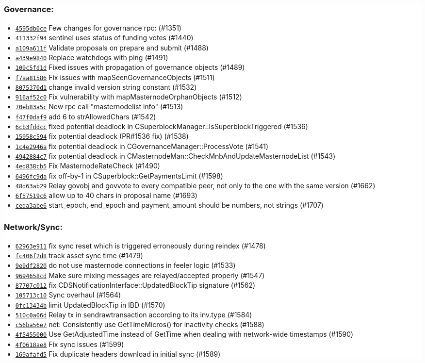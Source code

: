 
### Governance:
- [`4595db0ce`](https://github.com/zexcoin/zexcoin/commit/4595db0ce) Few changes for governance rpc: (#1351)
- [`411332f94`](https://github.com/zexcoin/zexcoin/commit/411332f94) sentinel uses status of funding votes (#1440)
- [`a109a611f`](https://github.com/zexcoin/zexcoin/commit/a109a611f) Validate proposals on prepare and submit (#1488)
- [`a439e9840`](https://github.com/zexcoin/zexcoin/commit/a439e9840) Replace watchdogs with ping (#1491)
- [`109c5fd1d`](https://github.com/zexcoin/zexcoin/commit/109c5fd1d) Fixed issues with propagation of governance objects (#1489)
- [`f7aa81586`](https://github.com/zexcoin/zexcoin/commit/f7aa81586) Fix issues with mapSeenGovernanceObjects (#1511)
- [`8075370d1`](https://github.com/zexcoin/zexcoin/commit/8075370d1) change invalid version string constant (#1532)
- [`916af52c0`](https://github.com/zexcoin/zexcoin/commit/916af52c0) Fix vulnerability with mapMasternodeOrphanObjects (#1512)
- [`70eb83a5c`](https://github.com/zexcoin/zexcoin/commit/70eb83a5c) New rpc call "masternodelist info" (#1513)
- [`f47f0daf9`](https://github.com/zexcoin/zexcoin/commit/f47f0daf9) add 6 to strAllowedChars (#1542)
- [`6cb3fddcc`](https://github.com/zexcoin/zexcoin/commit/6cb3fddcc) fixed potential deadlock in CSuperblockManager::IsSuperblockTriggered (#1536)
- [`15958c594`](https://github.com/zexcoin/zexcoin/commit/15958c594) fix potential deadlock (PR#1536 fix) (#1538)
- [`1c4e2946a`](https://github.com/zexcoin/zexcoin/commit/1c4e2946a) fix potential deadlock in CGovernanceManager::ProcessVote (#1541)
- [`4942884c7`](https://github.com/zexcoin/zexcoin/commit/4942884c7) fix potential deadlock in CMasternodeMan::CheckMnbAndUpdateMasternodeList (#1543)
- [`4ed838cb5`](https://github.com/zexcoin/zexcoin/commit/4ed838cb5) Fix MasternodeRateCheck (#1490)
- [`6496fc9da`](https://github.com/zexcoin/zexcoin/commit/6496fc9da) fix off-by-1 in CSuperblock::GetPaymentsLimit (#1598)
- [`48d63ab29`](https://github.com/zexcoin/zexcoin/commit/48d63ab29) Relay govobj and govvote to every compatible peer, not only to the one with the same version (#1662)
- [`6f57519c6`](https://github.com/zexcoin/zexcoin/commit/6f57519c6) allow up to 40 chars in proposal name (#1693)
- [`ceda3abe6`](https://github.com/zexcoin/zexcoin/commit/ceda3abe6) start_epoch, end_epoch and payment_amount should be numbers, not strings (#1707)

### Network/Sync:
- [`62963e911`](https://github.com/zexcoin/zexcoin/commit/62963e911) fix sync reset which is triggered erroneously during reindex (#1478)
- [`fc406f2d8`](https://github.com/zexcoin/zexcoin/commit/fc406f2d8) track asset sync time (#1479)
- [`9e9df2820`](https://github.com/zexcoin/zexcoin/commit/9e9df2820) do not use masternode connections in feeler logic (#1533)
- [`9694658cd`](https://github.com/zexcoin/zexcoin/commit/9694658cd) Make sure mixing messages are relayed/accepted properly (#1547)
- [`87707c012`](https://github.com/zexcoin/zexcoin/commit/87707c012) fix CDSNotificationInterface::UpdatedBlockTip signature (#1562)
- [`105713c10`](https://github.com/zexcoin/zexcoin/commit/105713c10) Sync overhaul (#1564)
- [`0fc13434b`](https://github.com/zexcoin/zexcoin/commit/0fc13434b) limit UpdatedBlockTip in IBD (#1570)
- [`510c0a06d`](https://github.com/zexcoin/zexcoin/commit/510c0a06d) Relay tx in sendrawtransaction according to its inv.type (#1584)
- [`c56ba56e7`](https://github.com/zexcoin/zexcoin/commit/c56ba56e7) net: Consistently use GetTimeMicros() for inactivity checks (#1588)
- [`4f5455000`](https://github.com/zexcoin/zexcoin/commit/4f5455000) Use GetAdjustedTime instead of GetTime when dealing with network-wide timestamps (#1590)
- [`4f0618ae8`](https://github.com/zexcoin/zexcoin/commit/4f0618ae8) Fix sync issues (#1599)
- [`169afafd5`](https://github.com/zexcoin/zexcoin/commit/169afafd5) Fix duplicate headers download in initial sync (#1589)